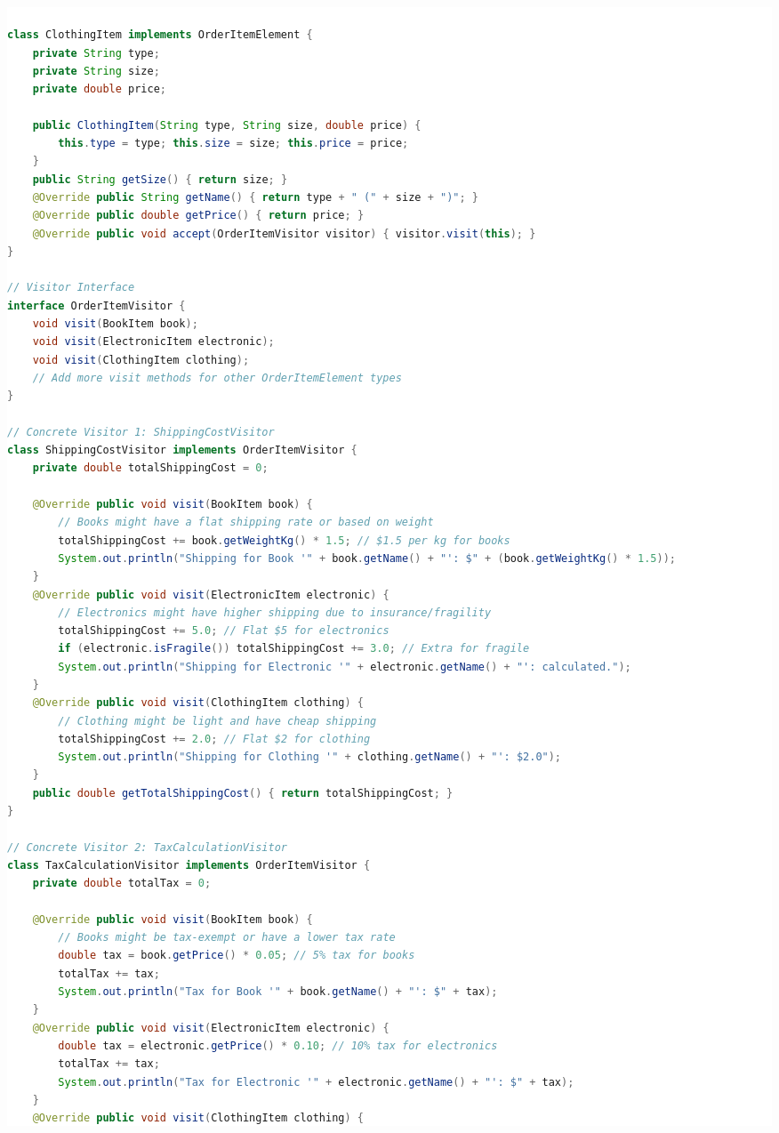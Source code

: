 ```java

class ClothingItem implements OrderItemElement {
    private String type;
    private String size;
    private double price;

    public ClothingItem(String type, String size, double price) {
        this.type = type; this.size = size; this.price = price;
    }
    public String getSize() { return size; }
    @Override public String getName() { return type + " (" + size + ")"; }
    @Override public double getPrice() { return price; }
    @Override public void accept(OrderItemVisitor visitor) { visitor.visit(this); }
}

// Visitor Interface
interface OrderItemVisitor {
    void visit(BookItem book);
    void visit(ElectronicItem electronic);
    void visit(ClothingItem clothing);
    // Add more visit methods for other OrderItemElement types
}

// Concrete Visitor 1: ShippingCostVisitor
class ShippingCostVisitor implements OrderItemVisitor {
    private double totalShippingCost = 0;

    @Override public void visit(BookItem book) {
        // Books might have a flat shipping rate or based on weight
        totalShippingCost += book.getWeightKg() * 1.5; // $1.5 per kg for books
        System.out.println("Shipping for Book '" + book.getName() + "': $" + (book.getWeightKg() * 1.5));
    }
    @Override public void visit(ElectronicItem electronic) {
        // Electronics might have higher shipping due to insurance/fragility
        totalShippingCost += 5.0; // Flat $5 for electronics
        if (electronic.isFragile()) totalShippingCost += 3.0; // Extra for fragile
        System.out.println("Shipping for Electronic '" + electronic.getName() + "': calculated.");
    }
    @Override public void visit(ClothingItem clothing) {
        // Clothing might be light and have cheap shipping
        totalShippingCost += 2.0; // Flat $2 for clothing
        System.out.println("Shipping for Clothing '" + clothing.getName() + "': $2.0");
    }
    public double getTotalShippingCost() { return totalShippingCost; }
}

// Concrete Visitor 2: TaxCalculationVisitor
class TaxCalculationVisitor implements OrderItemVisitor {
    private double totalTax = 0;

    @Override public void visit(BookItem book) {
        // Books might be tax-exempt or have a lower tax rate
        double tax = book.getPrice() * 0.05; // 5% tax for books
        totalTax += tax;
        System.out.println("Tax for Book '" + book.getName() + "': $" + tax);
    }
    @Override public void visit(ElectronicItem electronic) {
        double tax = electronic.getPrice() * 0.10; // 10% tax for electronics
        totalTax += tax;
        System.out.println("Tax for Electronic '" + electronic.getName() + "': $" + tax);
    }
    @Override public void visit(ClothingItem clothing) {
```